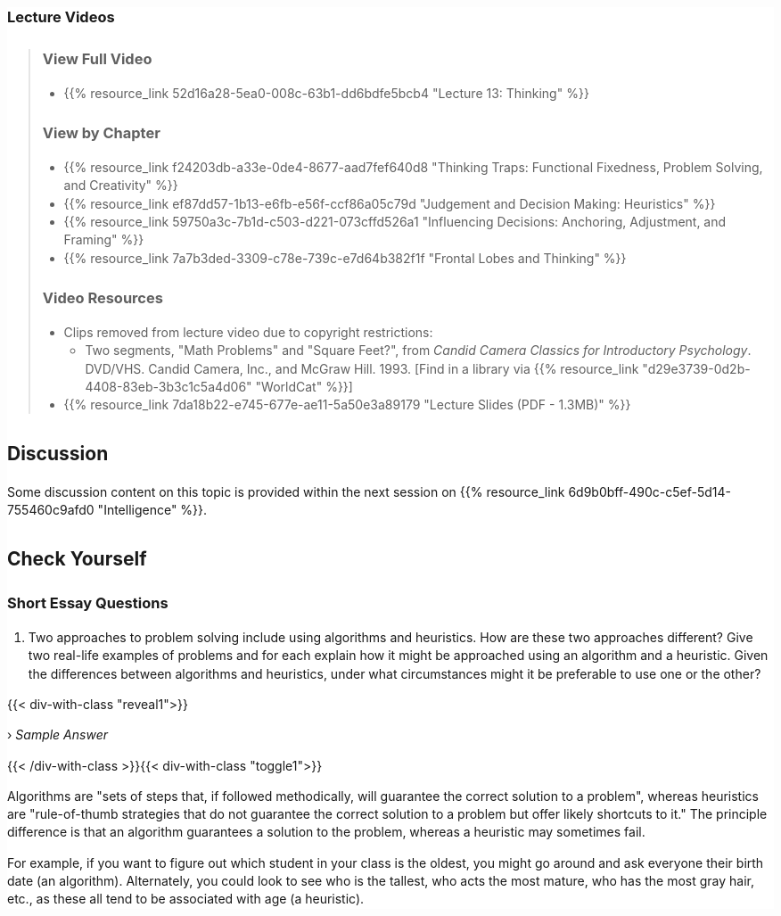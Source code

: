 ### Lecture Videos

> ### View Full Video
> 
> *   {{% resource_link 52d16a28-5ea0-008c-63b1-dd6bdfe5bcb4 "Lecture 13: Thinking" %}}
> 
> ### View by Chapter
> 
> *   {{% resource_link f24203db-a33e-0de4-8677-aad7fef640d8 "Thinking Traps: Functional Fixedness, Problem Solving, and Creativity" %}}
> *   {{% resource_link ef87dd57-1b13-e6fb-e56f-ccf86a05c79d "Judgement and Decision Making: Heuristics" %}}
> *   {{% resource_link 59750a3c-7b1d-c503-d221-073cffd526a1 "Influencing Decisions: Anchoring, Adjustment, and Framing" %}}
> *   {{% resource_link 7a7b3ded-3309-c78e-739c-e7d64b382f1f "Frontal Lobes and Thinking" %}}
> 
> ### Video Resources
> 
> *   Clips removed from lecture video due to copyright restrictions:
>     *   Two segments, "Math Problems" and "Square Feet?", from _Candid Camera Classics for Introductory Psychology_. DVD/VHS. Candid Camera, Inc., and McGraw Hill. 1993. \[Find in a library via {{% resource_link "d29e3739-0d2b-4408-83eb-3b3c1c5a4d06" "WorldCat" %}}\]
> *   {{% resource_link 7da18b22-e745-677e-ae11-5a50e3a89179 "Lecture Slides (PDF - 1.3MB)" %}}

Discussion
----------

Some discussion content on this topic is provided within the next session on {{% resource_link 6d9b0bff-490c-c5ef-5d14-755460c9afd0 "Intelligence" %}}.

Check Yourself
--------------

### Short Essay Questions

1) Two approaches to problem solving include using algorithms and heuristics. How are these two approaches different? Give two real-life examples of problems and for each explain how it might be approached using an algorithm and a heuristic. Given the differences between algorithms and heuristics, under what circumstances might it be preferable to use one or the other?

{{< div-with-class "reveal1">}}

› _Sample Answer_

{{< /div-with-class >}}{{< div-with-class "toggle1">}}

Algorithms are "sets of steps that, if followed methodically, will guarantee the correct solution to a problem", whereas heuristics are "rule-of-thumb strategies that do not guarantee the correct solution to a problem but offer likely shortcuts to it." The principle difference is that an algorithm guarantees a solution to the problem, whereas a heuristic may sometimes fail.

For example, if you want to figure out which student in your class is the oldest, you might go around and ask everyone their birth date (an algorithm). Alternately, you could look to see who is the tallest, who acts the most mature, who has the most gray hair, etc., as these all tend to be associated with age (a heuristic).
